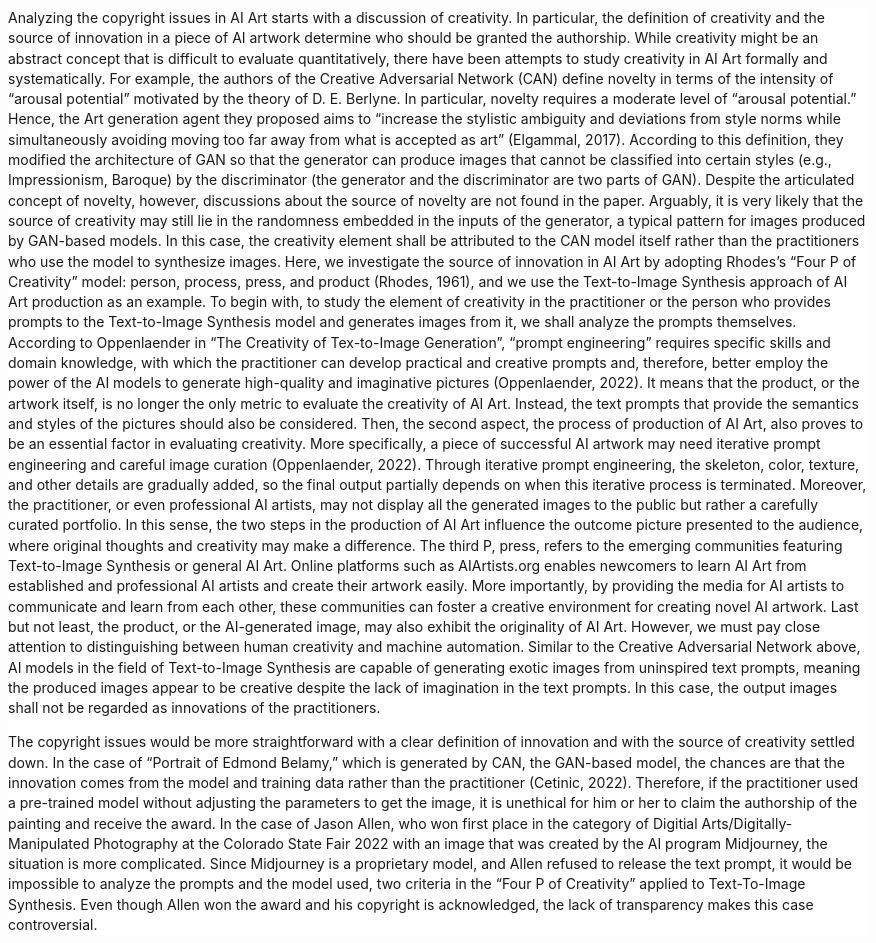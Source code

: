 Analyzing the copyright issues in AI Art starts with a discussion of creativity. In particular, the definition of creativity and the source of innovation in a piece of AI artwork determine who should be granted the authorship. While creativity might be an abstract concept that is difficult to evaluate quantitatively, there have been attempts to study creativity in AI Art formally and systematically. For example, the authors of the Creative Adversarial Network (CAN) define novelty in terms of the intensity of “arousal potential” motivated by the theory of D. E. Berlyne. In particular, novelty requires a moderate level of “arousal potential.” Hence, the Art generation agent they proposed aims to “increase the stylistic ambiguity and deviations from style norms while simultaneously avoiding moving too far away from what is accepted as art” (Elgammal, 2017). According to this definition, they modified the architecture of GAN so that the generator can produce images that cannot be classified into certain styles (e.g., Impressionism, Baroque) by the discriminator (the generator and the discriminator are two parts of GAN). Despite the articulated concept of novelty, however, discussions about the source of novelty are not found in the paper. Arguably, it is very likely that the source of creativity may still lie in the randomness embedded in the inputs of the generator, a typical pattern for images produced by GAN-based models. In this case, the creativity element shall be attributed to the CAN model itself rather than the practitioners who use the model to synthesize images. Here, we investigate the source of innovation in AI Art by adopting Rhodes’s “Four P of Creativity” model: person, process, press, and product (Rhodes, 1961), and we use the Text-to-Image Synthesis approach of AI Art production as an example. To begin with, to study the element of creativity in the practitioner or the person who provides prompts to the Text-to-Image Synthesis model and generates images from it, we shall analyze the prompts themselves. According to Oppenlaender in “The Creativity of Tex-to-Image Generation”, “prompt engineering” requires specific skills and domain knowledge, with which the practitioner can develop practical and creative prompts and, therefore, better employ the power of the AI models to generate high-quality and imaginative pictures (Oppenlaender, 2022). It means that the product, or the artwork itself, is no longer the only metric to evaluate the creativity of AI Art. Instead, the text prompts that provide the semantics and styles of the pictures should also be considered. Then, the second aspect, the process of production of AI Art, also proves to be an essential factor in evaluating creativity. More specifically, a piece of successful AI artwork may need iterative prompt engineering and careful image curation (Oppenlaender, 2022). Through iterative prompt engineering, the skeleton, color, texture, and other details are gradually added, so the final output partially depends on when this iterative process is terminated. Moreover, the practitioner, or even professional AI artists, may not display all the generated images to the public but rather a carefully curated portfolio. In this sense, the two steps in the production of AI Art influence the outcome picture presented to the audience, where original thoughts and creativity may make a difference. The third P, press, refers to the emerging communities featuring Text-to-Image Synthesis or general AI Art. Online platforms such as AIArtists.org enables newcomers to learn AI Art from established and professional AI artists and create their artwork easily. More importantly, by providing the media for AI artists to communicate and learn from each other, these communities can foster a creative environment for creating novel AI artwork. Last but not least, the product, or the AI-generated image, may also exhibit the originality of AI Art. However, we must pay close attention to distinguishing between human creativity and machine automation. Similar to the Creative Adversarial Network above, AI models in the field of Text-to-Image Synthesis are capable of generating exotic images from uninspired text prompts, meaning the produced images appear to be creative despite the lack of imagination in the text prompts. In this case, the output images shall not be regarded as innovations of the practitioners. 

The copyright issues would be more straightforward with a clear definition of innovation and with the source of creativity settled down. In the case of “Portrait of Edmond Belamy,” which is generated by CAN, the GAN-based model, the chances are that the innovation comes from the model and training data rather than the practitioner (Cetinic, 2022). Therefore, if the practitioner used a pre-trained model without adjusting the parameters to get the image, it is unethical for him or her to claim the authorship of the painting and receive the award. In the case of Jason Allen, who won first place in the category of Digitial Arts/Digitally-Manipulated Photography at the Colorado State Fair 2022 with an image that was created by the AI program Midjourney, the situation is more complicated. Since Midjourney is a proprietary model, and Allen refused to release the text prompt, it would be impossible to analyze the prompts and the model used, two criteria in the “Four P of Creativity” applied to Text-To-Image Synthesis. Even though Allen won the award and his copyright is acknowledged, the lack of transparency makes this case controversial. 
